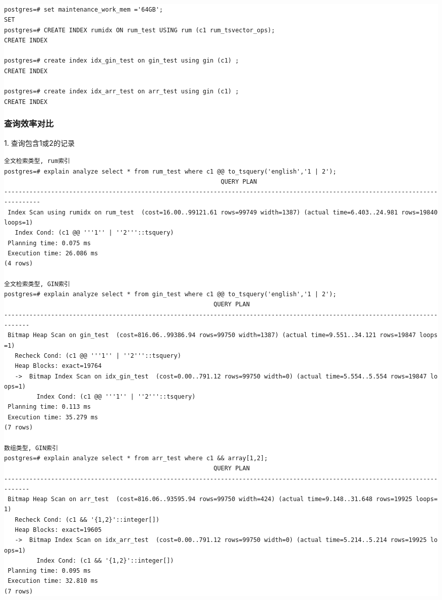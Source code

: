 ```
postgres=# set maintenance_work_mem ='64GB';
SET
postgres=# CREATE INDEX rumidx ON rum_test USING rum (c1 rum_tsvector_ops);
CREATE INDEX

postgres=# create index idx_gin_test on gin_test using gin (c1) ;
CREATE INDEX

postgres=# create index idx_arr_test on arr_test using gin (c1) ;
CREATE INDEX
```
  
### 查询效率对比  
  
1\. 查询包含1或2的记录  
  
```
全文检索类型, rum索引
postgres=# explain analyze select * from rum_test where c1 @@ to_tsquery('english','1 | 2');
                                                            QUERY PLAN                                                            
----------------------------------------------------------------------------------------------------------------------------------
 Index Scan using rumidx on rum_test  (cost=16.00..99121.61 rows=99749 width=1387) (actual time=6.403..24.981 rows=19840 loops=1)
   Index Cond: (c1 @@ '''1'' | ''2'''::tsquery)
 Planning time: 0.075 ms
 Execution time: 26.086 ms
(4 rows)

全文检索类型, GIN索引
postgres=# explain analyze select * from gin_test where c1 @@ to_tsquery('english','1 | 2');
                                                          QUERY PLAN                                                           
-------------------------------------------------------------------------------------------------------------------------------
 Bitmap Heap Scan on gin_test  (cost=816.06..99386.94 rows=99750 width=1387) (actual time=9.551..34.121 rows=19847 loops=1)
   Recheck Cond: (c1 @@ '''1'' | ''2'''::tsquery)
   Heap Blocks: exact=19764
   ->  Bitmap Index Scan on idx_gin_test  (cost=0.00..791.12 rows=99750 width=0) (actual time=5.554..5.554 rows=19847 loops=1)
         Index Cond: (c1 @@ '''1'' | ''2'''::tsquery)
 Planning time: 0.113 ms
 Execution time: 35.279 ms
(7 rows)

数组类型, GIN索引
postgres=# explain analyze select * from arr_test where c1 && array[1,2];
                                                          QUERY PLAN                                                           
-------------------------------------------------------------------------------------------------------------------------------
 Bitmap Heap Scan on arr_test  (cost=816.06..93595.94 rows=99750 width=424) (actual time=9.148..31.648 rows=19925 loops=1)
   Recheck Cond: (c1 && '{1,2}'::integer[])
   Heap Blocks: exact=19605
   ->  Bitmap Index Scan on idx_arr_test  (cost=0.00..791.12 rows=99750 width=0) (actual time=5.214..5.214 rows=19925 loops=1)
         Index Cond: (c1 && '{1,2}'::integer[])
 Planning time: 0.095 ms
 Execution time: 32.810 ms
(7 rows)
```